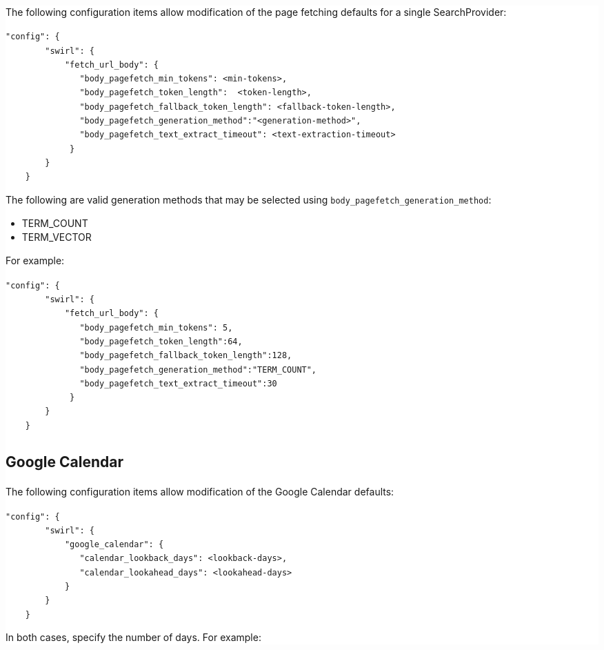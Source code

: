 The following configuration items allow modification of the page fetching defaults for a single SearchProvider:

```
"config": {
        "swirl": {
            "fetch_url_body": {
               "body_pagefetch_min_tokens": <min-tokens>,
               "body_pagefetch_token_length":  <token-length>,
               "body_pagefetch_fallback_token_length": <fallback-token-length>,
               "body_pagefetch_generation_method":"<generation-method>",
               "body_pagefetch_text_extract_timeout": <text-extraction-timeout>
             }
        }
    }
```

The following are valid generation methods that may be selected using `body_pagefetch_generation_method`:
* TERM_COUNT
* TERM_VECTOR

For example:

```
"config": {
        "swirl": {
            "fetch_url_body": {
               "body_pagefetch_min_tokens": 5,
               "body_pagefetch_token_length":64,
               "body_pagefetch_fallback_token_length":128,
               "body_pagefetch_generation_method":"TERM_COUNT",
               "body_pagefetch_text_extract_timeout":30
             }
        }
    }
```

## Google Calendar

The following configuration items allow modification of the Google Calendar defaults:

```
"config": {
        "swirl": {
            "google_calendar": {
               "calendar_lookback_days": <lookback-days>,
               "calendar_lookahead_days": <lookahead-days>
            }
        }
    }
```

In both cases, specify the number of days. For example:
